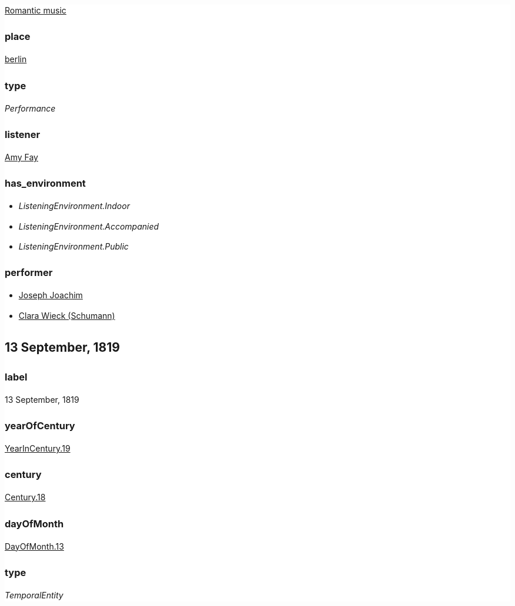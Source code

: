 
[Romantic music](#Romantic-music)

### place


[berlin](#berlin)

### type


*Performance*

### listener


[Amy Fay](#Amy-Fay)

### has_environment

 - *ListeningEnvironment.Indoor*

 - *ListeningEnvironment.Accompanied*

 - *ListeningEnvironment.Public*

### performer

 - [Joseph Joachim](#Joseph-Joachim)

 - [Clara Wieck (Schumann)](#Clara-Wieck-(Schumann))

## 13 September, 1819

### label


13 September, 1819

### yearOfCentury


[YearInCentury.19](#YearInCentury.19)

### century


[Century.18](#Century.18)

### dayOfMonth


[DayOfMonth.13](#DayOfMonth.13)

### type


*TemporalEntity*
